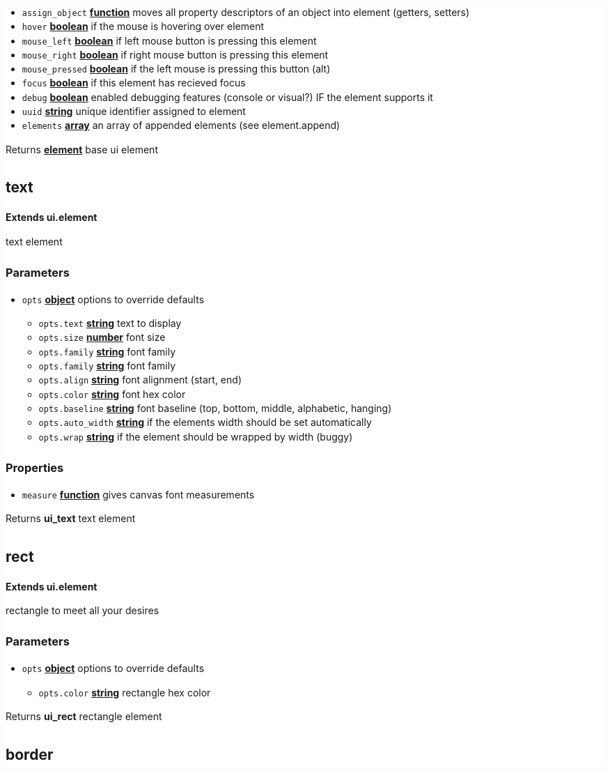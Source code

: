 *   `assign_object` **[function][48]** moves all property descriptors of an object into element (getters, setters)
*   `hover` **[boolean][46]** if the mouse is hovering over element
*   `mouse_left` **[boolean][46]** if left mouse button is pressing this element
*   `mouse_right` **[boolean][46]** if right mouse button is pressing this element
*   `mouse_pressed` **[boolean][46]** if the left mouse is pressing this button (alt)
*   `focus` **[boolean][46]** if this element has recieved focus
*   `debug` **[boolean][46]** enabled debugging features (console or visual?) IF the element supports it
*   `uuid` **[string][45]** unique identifier assigned to element
*   `elements` **[array][49]** an array of appended elements (see element.append)

Returns **[element][50]** base ui element

## text

**Extends ui.element**

text element

### Parameters

*   `opts` **[object][43]** options to override defaults

    *   `opts.text` **[string][45]** text to display
    *   `opts.size` **[number][44]** font size
    *   `opts.family` **[string][45]** font family
    *   `opts.family` **[string][45]** font family
    *   `opts.align` **[string][45]** font alignment (start, end)
    *   `opts.color` **[string][45]** font hex color
    *   `opts.baseline` **[string][45]** font baseline (top, bottom, middle, alphabetic, hanging)
    *   `opts.auto_width` **[string][45]** if the elements width should be set automatically
    *   `opts.wrap` **[string][45]** if the element should be wrapped by width (buggy)

### Properties

*   `measure` **[function][48]** gives canvas font measurements

Returns **ui_text** text element

## rect

**Extends ui.element**

rectangle to meet all your desires

### Parameters

*   `opts` **[object][43]** options to override defaults

    *   `opts.color` **[string][45]** rectangle hex color

Returns **ui_rect** rectangle element

## border


[1]: #element
[2]: #parameters
[3]: #properties
[4]: #text
[5]: #parameters-1
[6]: #properties-1
[7]: #rect
[8]: #parameters-2
[9]: #border
[10]: #parameters-3
[11]: #image
[12]: #parameters-4
[13]: #menu
[14]: #parameters-5
[15]: #window
[16]: #parameters-6
[17]: #properties-2
[18]: #examples
[19]: #button
[20]: #parameters-7
[21]: #menu_button
[22]: #parameters-8
[23]: #input
[24]: #parameters-9
[25]: #properties-3
[26]: #examples-1
[27]: #webview
[28]: #parameters-10
[29]: #examples-2
[30]: #parse_xml
[31]: #parameters-11
[32]: #examples-3
[33]: #bar
[34]: #parameters-12
[35]: #canvas
[36]: #parameters-13
[37]: #properties-4
[38]: #examples-4
[39]: #context_menu
[40]: #parameters-14
[41]: #properties-5
[42]: #examples-5
[43]: https://developer.mozilla.org/docs/Web/JavaScript/Reference/Global_Objects/Object
[44]: https://developer.mozilla.org/docs/Web/JavaScript/Reference/Global_Objects/Number
[45]: https://developer.mozilla.org/docs/Web/JavaScript/Reference/Global_Objects/String
[46]: https://developer.mozilla.org/docs/Web/JavaScript/Reference/Global_Objects/Boolean
[47]: https://developer.mozilla.org/docs/Web/API/Event
[48]: https://developer.mozilla.org/docs/Web/JavaScript/Reference/Statements/function
[49]: https://developer.mozilla.org/docs/Web/JavaScript/Reference/Global_Objects/Array
[50]: https://developer.mozilla.org/docs/Web/API/Element
[51]: https://developer.mozilla.org/docs/Web/API/CanvasRenderingContext2D
[52]: https://developer.mozilla.org/docs/Web/API/HTMLCanvasElement
